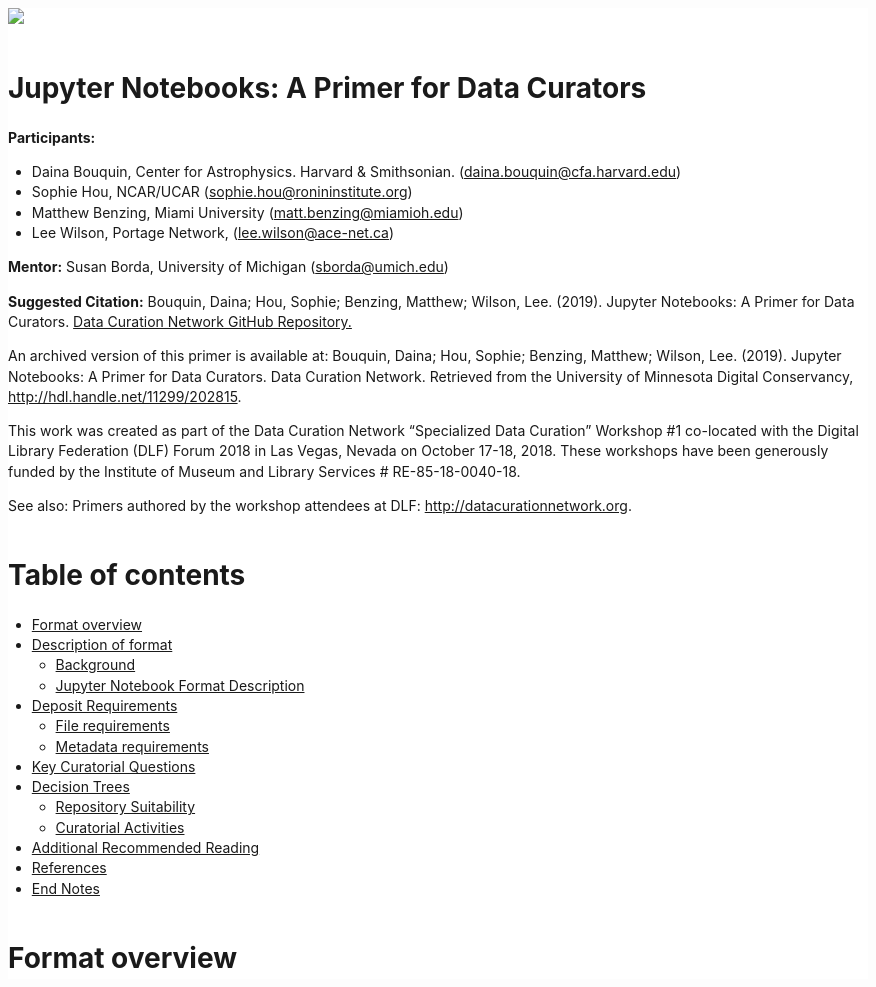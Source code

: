 ![](DCNlogo.png)

# Jupyter Notebooks: A Primer for Data Curators

**Participants:**        
- Daina Bouquin, Center for Astrophysics. Harvard & Smithsonian.  ([daina.bouquin@cfa.harvard.edu](mailto:daina.bouquin@cfa.harvard.edu))
- Sophie Hou, NCAR/UCAR ([sophie.hou@ronininstitute.org](mailto:sophie.hou@ronininstitute.org))
- Matthew Benzing, Miami University ([matt.benzing@miamioh.edu](mailto:matt.benzing@miamioh.edu))
- Lee Wilson, Portage Network, ([lee.wilson@ace-net.ca](mailto:lee.wilson@ace-net.ca))

**Mentor:**  Susan Borda, University of Michigan ([sborda@umich.edu](mailto:sborda@umich.edu))


**Suggested Citation:** Bouquin, Daina; Hou, Sophie; Benzing, Matthew; Wilson, Lee. (2019). Jupyter Notebooks: A Primer for Data Curators. [Data Curation Network GitHub Repository.](https://github.com/DataCurationNetwork/data-primers)  

An archived version of this primer is available at:  Bouquin, Daina; Hou, Sophie; Benzing, Matthew; Wilson, Lee. (2019). Jupyter Notebooks: A Primer for Data Curators. Data Curation Network. Retrieved from the University of Minnesota Digital Conservancy, http://hdl.handle.net/11299/202815.

This work was created as part of the Data Curation Network “Specialized Data Curation” Workshop #1 co-located with the Digital Library Federation (DLF) Forum 2018 in Las Vegas, Nevada on October 17-18, 2018.  These workshops have been generously funded by the Institute of Museum and Library Services # RE-85-18-0040-18.

See also: Primers authored by the workshop attendees at DLF: http://datacurationnetwork.org.

# Table of contents



- [Format overview](#format-overview)
- [Description of format](#description-of-format)
	- [Background](#background)
	- [Jupyter Notebook Format Description](#jupyter-notebook-format-description)
- [Deposit Requirements](#deposit-requirements)
	- [File requirements](#file-requirements)
	- [Metadata requirements](#metadata-requirements)
- [Key Curatorial Questions](#key-curatorial-questions)
- [Decision Trees](#decision-trees)
	- [Repository Suitability](#repository-suitability)
	- [Curatorial Activities](#curatorial-activities)
- [Additional Recommended Reading](#additional-recommended-reading)
- [References](#references)
- [End Notes](#end-notes)




# Format overview
